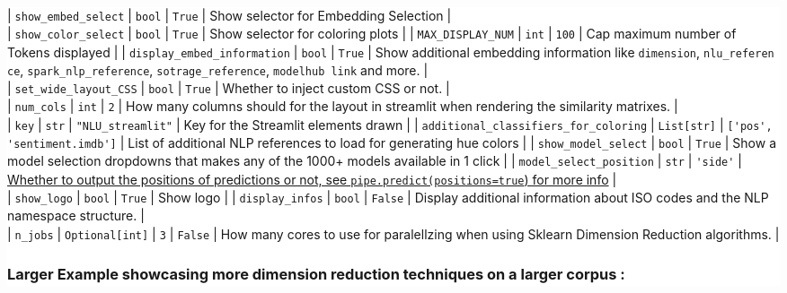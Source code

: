 | `show_embed_select`                   | `bool`          | `True`                                                                                                                                             | Show selector for Embedding Selection                                                                                                                                                                                                   |  
| `show_color_select`                   | `bool`          | `True`                                                                                                                                             | Show selector for coloring plots                                                                                                                                                                                                        |
| `MAX_DISPLAY_NUM`                     | `int`           | `100`                                                                                                                                              | Cap maximum number of Tokens displayed                                                                                                                                                                                                  |
| `display_embed_information`           | `bool`          | `True`                                                                                                                                             | Show additional embedding information like `dimension`, `nlu_reference`, `spark_nlp_reference`, `sotrage_reference`, `modelhub link` and more.                                                                                          |  
| `set_wide_layout_CSS`                 | `bool`          | `True`                                                                                                                                             | Whether to inject custom CSS or not.                                                                                                                                                                                                    |  
| `num_cols`                            | `int`           | `2`                                                                                                                                                | How many columns should for the layout in streamlit when rendering the similarity matrixes.                                                                                                                                             |  
| `key`                                 | `str`           | `"NLU_streamlit"`                                                                                                                                  | Key for the Streamlit elements drawn                                                                                                                                                                                                    |
| `additional_classifiers_for_coloring` | `List[str]`     | `['pos', 'sentiment.imdb']`                                                                                                                        | List of additional NLP references to load for generating hue colors                                                                                                                                                                     |
| `show_model_select`                   | `bool`          | `True`                                                                                                                                             | Show a model selection dropdowns that makes any of the 1000+ models available in 1 click                                                                                                                                                |
| `model_select_position`               | `str`           | `'side'`                                                                                                                                           | [Whether to output the positions of predictions or not, see `pipe.predict(positions=true`) for more info](https://nlu.johnsnowlabs.com/docs/en/predict_api#output-positions-parameter)                                                  |   
| `show_logo`                           | `bool`          | `True`                                                                                                                                             | Show logo                                                                                                                                                                                                                               |
| `display_infos`                       | `bool`          | `False`                                                                                                                                            | Display additional information about ISO codes and the NLP namespace structure.                                                                                                                                                         |  
| `n_jobs`                              | `Optional[int]` | `3`                                                                                                                                                | `False`                                                                                                                                                                                                                                 | How many cores to use for paralellzing when using Sklearn Dimension Reduction algorithms.  |  

</div><div class="h3-box" markdown="1">

### Larger Example showcasing more dimension reduction techniques on a larger corpus :
